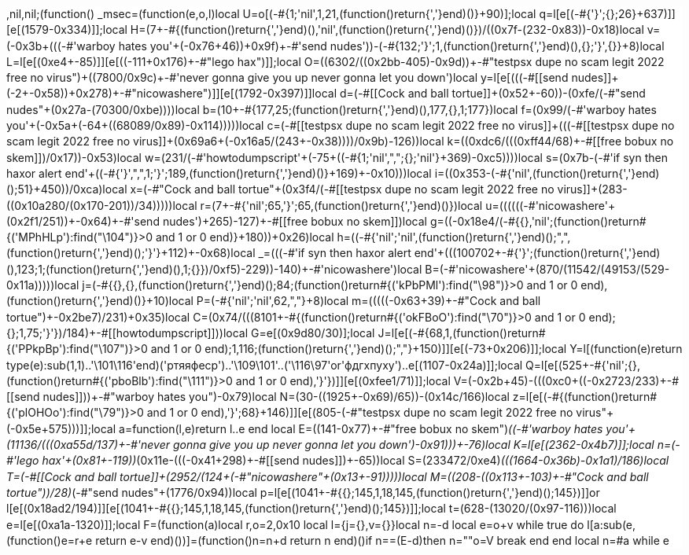 ,nil,nil;(function() _msec=(function(e,o,l)local U=o[(-#{1;'nil',1,21,(function()return{','}end)()}+90)];local q=l[e[(-#{'}';{};26}+637)]][e[(1579-0x334)]];local H=(7+-#{(function()return{','}end)(),'nil',(function()return{','}end)()})/((0x7f-(232-0x83))-0x18)local v=(-0x3b+(((-#'warboy hates you'+(-0x76+46))+0x9f)+-#'send nudes'))-(-#{132;'}';1,(function()return{','}end)(),{};'}',{}}+8)local L=l[e[(0xe4+-85)]][e[((-111+0x176)+-#"lego hax")]];local O=((6302/((0x2bb-405)-0x9d))+-#"testpsx dupe no scam legit 2022 free no virus")+((7800/0x9c)+-#'never gonna give you up never gonna let you down')local y=l[e[(((-#[[send nudes]]+(-2+-0x58))+0x278)+-#"nicowashere")]][e[(1792-0x397)]]local d=(-#[[Cock and ball tortue]]+(0x52+-60))-(0xfe/(-#"send nudes"+(0x27a-(70300/0xbe))))local b=(10+-#{177,25;(function()return{','}end)(),177,{},1;177})local f=(0x99/(-#'warboy hates you'+(-0x5a+(-64+((68089/0x89)-0x114)))))local c=(-#[[testpsx dupe no scam legit 2022 free no virus]]+(((-#[[testpsx dupe no scam legit 2022 free no virus]]+(0x69a6+(-0x16a5/(243+-0x38))))/0x9b)-126))local k=((0xdc6/(((0xff44/68)+-#[[free bobux no skem]])/0x17))-0x53)local w=(231/(-#'howtodumpscript'+(-75+((-#{1;'nil',",";{};'nil'}+369)-0xc5))))local s=(0x7b-(-#'if syn then haxor alert end'+((-#{'}',",",1;'}';189,(function()return{','}end)()}+169)+-0x10)))local i=((0x353-(-#{'nil',(function()return{','}end)();51}+450))/0xca)local x=(-#"Cock and ball tortue"+(0x3f4/(-#[[testpsx dupe no scam legit 2022 free no virus]]+(283-((0x10a280/(0x170-201))/34)))))local r=(7+-#{'nil';65,'}';65,(function()return{','}end)()})local u=((((((-#'nicowashere'+(0x2f1/251))+-0x64)+-#'send nudes')+265)-127)+-#[[free bobux no skem]])local g=((-0x18e4/(-#{{},'nil';(function()return#{('MPhHLp'):find("\104")}>0 and 1 or 0 end)}+180))+0x26)local h=((-#{'nil';'nil',(function()return{','}end)();",",(function()return{','}end)();'}'}+112)+-0x68)local _=(((-#'if syn then haxor alert end'+(((100702+-#{'}';(function()return{','}end)(),123;1;(function()return{','}end)(),1;{}})/0xf5)-229))-140)+-#'nicowashere')local B=(-#'nicowashere'+(870/(11542/(49153/(529-0x11a)))))local j=(-#{{},{},(function()return{','}end)();84;(function()return#{('kPbPMl'):find("\98")}>0 and 1 or 0 end),(function()return{','}end)()}+10)local P=(-#{'nil';'nil',62,","}+8)local m=(((((-0x63+39)+-#"Cock and ball tortue")+-0x2be7)/231)+0x35)local C=(0x74/(((8101+-#{(function()return#{('okFBoO'):find("\70")}>0 and 1 or 0 end);{};1,75;'}'})/184)+-#[[howtodumpscript]]))local G=e[(0x9d80/30)];local J=l[e[(-#{68,1,(function()return#{('PPkpBp'):find("\107")}>0 and 1 or 0 end);1,116;(function()return{','}end)();","}+150)]][e[(-73+0x206)]];local Y=l[(function(e)return type(e):sub(1,1)..'\101\116'end)('ртяяфеср')..'\109\101'..('\116\97'or'фдгхпуху')..e[(1107-0x24a)]];local Q=l[e[(525+-#{'nil';{},(function()return#{('pboBlb'):find("\111")}>0 and 1 or 0 end),'}'})]][e[(0xfee1/71)]];local V=(-0x2b+45)-(((0xc0+((-0x2723/233)+-#[[send nudes]]))+-#"warboy hates you")-0x79)local N=(30-((1925+-0x69)/65))-(0x14c/166)local z=l[e[(-#{(function()return#{('plOHOo'):find("\79")}>0 and 1 or 0 end),'}';68}+146)]][e[(805-(-#"testpsx dupe no scam legit 2022 free no virus"+(-0x5e+575)))]];local a=function(l,e)return l..e end local E=((141-0x77)+-#"free bobux no skem")*((-#'warboy hates you'+(11136/(((0xa55d/137)+-#'never gonna give you up never gonna let you down')-0x91)))+-76)local K=l[e[(2362-0x4b7)]];local n=(-#'lego hax'+(0x81+-119))*(0x11e-(((-0x41+298)+-#[[send nudes]])+-65))local S=(233472/0xe4)*(((1664-0x36b)-0x1a1)/186)local T=(-#[[Cock and ball tortue]]+(2952/(124+(-#"nicowashere"+(0x13+-91)))))local M=((208-((0x113+-103)+-#"Cock and ball tortue"))/28)*(-#"send nudes"+(1776/0x94))local p=l[e[(1041+-#{{};145,1,18,145,(function()return{','}end)();145})]]or l[e[(0x18ad2/194)]][e[(1041+-#{{};145,1,18,145,(function()return{','}end)();145})]];local t=(628-(13020/(0x97-116)))local e=l[e[(0xa1a-1320)]];local F=(function(a)local r,o=2,0x10 local l={j={},v={}}local n=-d local e=o+v while true do l[a:sub(e,(function()e=r+e return e-v end)())]=(function()n=n+d return n end)()if n==(E-d)then n=""o=V break end end local n=#a while
e